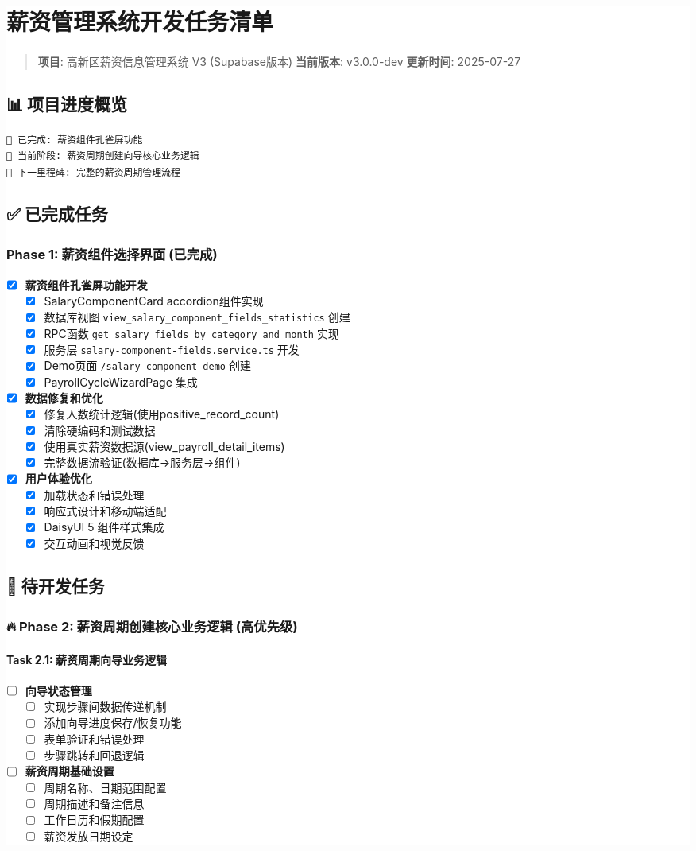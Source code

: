 # 薪资管理系统开发任务清单

> **项目**: 高新区薪资信息管理系统 V3 (Supabase版本)
> **当前版本**: v3.0.0-dev
> **更新时间**: 2025-07-27

## 📊 项目进度概览

```
🎉 已完成: 薪资组件孔雀屏功能
📍 当前阶段: 薪资周期创建向导核心业务逻辑
🎯 下一里程碑: 完整的薪资周期管理流程
```

## ✅ 已完成任务

### Phase 1: 薪资组件选择界面 (已完成)
- [x] **薪资组件孔雀屏功能开发**
  - [x] SalaryComponentCard accordion组件实现
  - [x] 数据库视图 `view_salary_component_fields_statistics` 创建
  - [x] RPC函数 `get_salary_fields_by_category_and_month` 实现
  - [x] 服务层 `salary-component-fields.service.ts` 开发
  - [x] Demo页面 `/salary-component-demo` 创建
  - [x] PayrollCycleWizardPage 集成

- [x] **数据修复和优化**
  - [x] 修复人数统计逻辑(使用positive_record_count)
  - [x] 清除硬编码和测试数据
  - [x] 使用真实薪资数据源(view_payroll_detail_items)
  - [x] 完整数据流验证(数据库→服务层→组件)

- [x] **用户体验优化**
  - [x] 加载状态和错误处理
  - [x] 响应式设计和移动端适配
  - [x] DaisyUI 5 组件样式集成
  - [x] 交互动画和视觉反馈

## 🚀 待开发任务

### 🔥 Phase 2: 薪资周期创建核心业务逻辑 (高优先级)

#### Task 2.1: 薪资周期向导业务逻辑
- [ ] **向导状态管理**
  - [ ] 实现步骤间数据传递机制
  - [ ] 添加向导进度保存/恢复功能
  - [ ] 表单验证和错误处理
  - [ ] 步骤跳转和回退逻辑

- [ ] **薪资周期基础设置**
  - [ ] 周期名称、日期范围配置
  - [ ] 周期描述和备注信息
  - [ ] 工作日历和假期配置
  - [ ] 薪资发放日期设定
